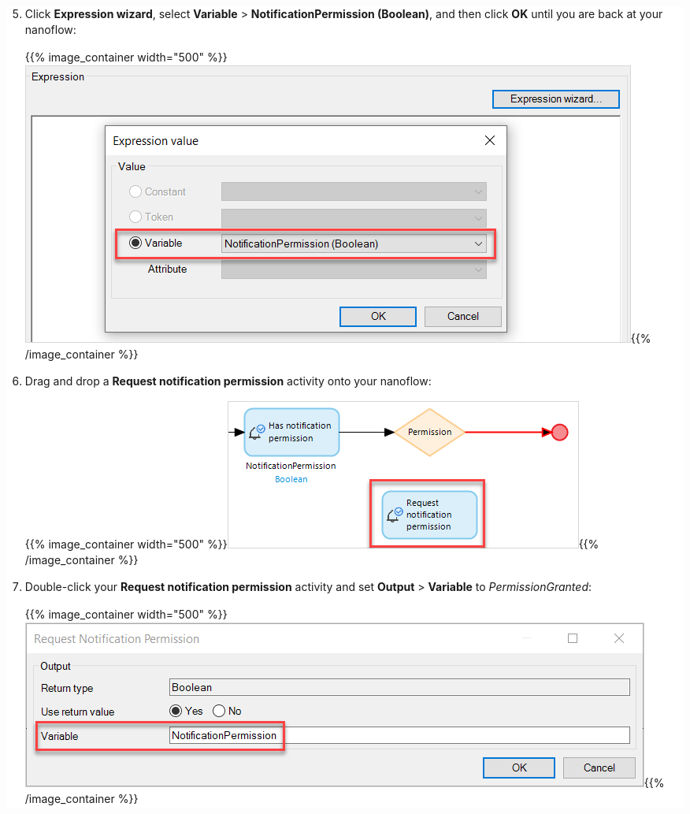 5.  Click **Expression wizard**, select **Variable** > **NotificationPermission (Boolean)**, and then click **OK** until you are back at your nanoflow:

	{{% image_container width="500" %}}![app settings](attachments/native-push/expression-variable.png){{% /image_container %}}
	
6.  Drag and drop a **Request notification permission** activity onto your nanoflow:

	{{% image_container width="500" %}}![app settings](attachments/native-push/request-notif.png){{% /image_container %}}

7.  Double-click your **Request notification permission** activity and set **Output** > **Variable** to *PermissionGranted*:

	{{% image_container width="500" %}}![app settings](attachments/native-push/set-variable.png){{% /image_container %}}
